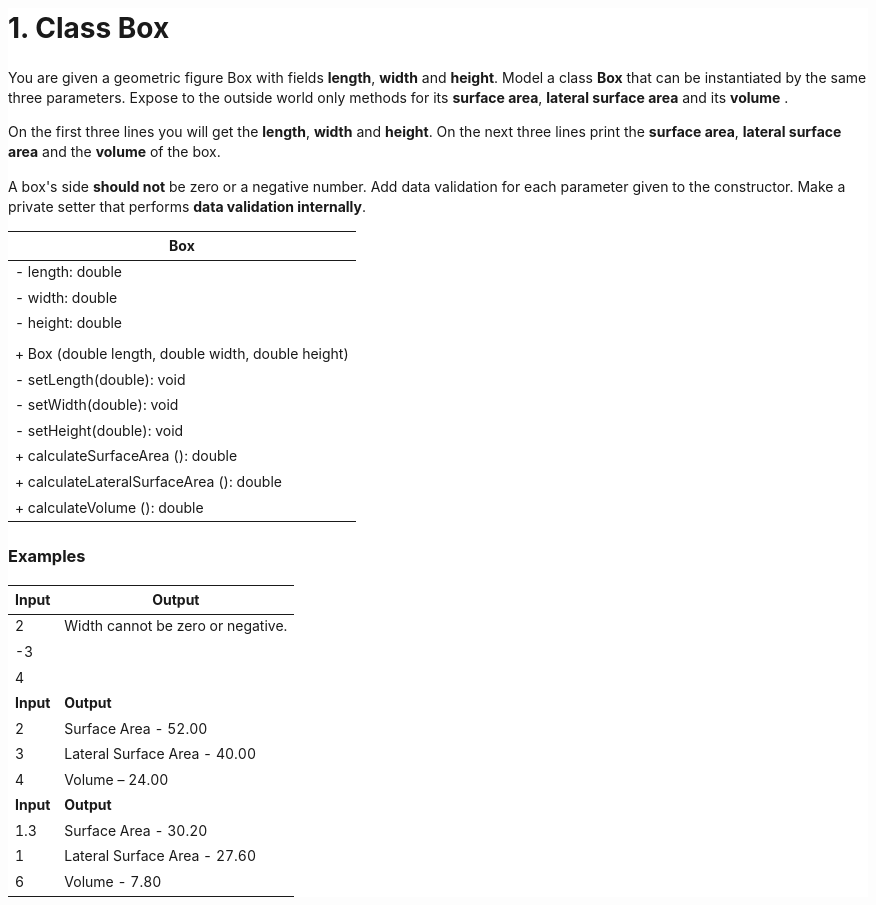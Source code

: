 # 1. Class Box

You are given a geometric figure Box with fields **length**, **width** and **height**. Model a class **Box** that can be instantiated by the same three parameters. 
Expose to the outside world only methods for its **surface area**, **lateral surface area** and its **volume** .

On the first three lines you will get the **length**, **width** and **height**. On the next three lines print the **surface area**, 
**lateral surface area** and the **volume** of the box.

A box's side **should not** be zero or a negative number. Add data validation for each parameter given to the constructor. 
Make a private setter that performs **data validation internally**.

| **Box** |
| --- |
| -	length: double                                     |
| -	width:  double                                     |
| -	height:  double                                    |
|                                                      |
| + 	Box (double length, double width, double height) |
| -	setLength(double): void                            |
| -	setWidth(double): void                             |
| -	setHeight(double): void                            |
| +	calculateSurfaceArea (): double                    |
| +	calculateLateralSurfaceArea (): double             |
| +	calculateVolume (): double                         |

### Examples

| **Input** | **Output** |   
| --- | --- |
| 2  | Width cannot be zero or negative. |
| -3 |
| 4  |
| **Input** | **Output** |   
| 2 | Surface Area - 52.00         |
| 3 | Lateral Surface Area - 40.00 |
| 4 | Volume – 24.00               |
| **Input** | **Output** |   
| 1.3 | Surface Area - 30.20         |
| 1   | Lateral Surface Area - 27.60 |
| 6   | Volume - 7.80                |
